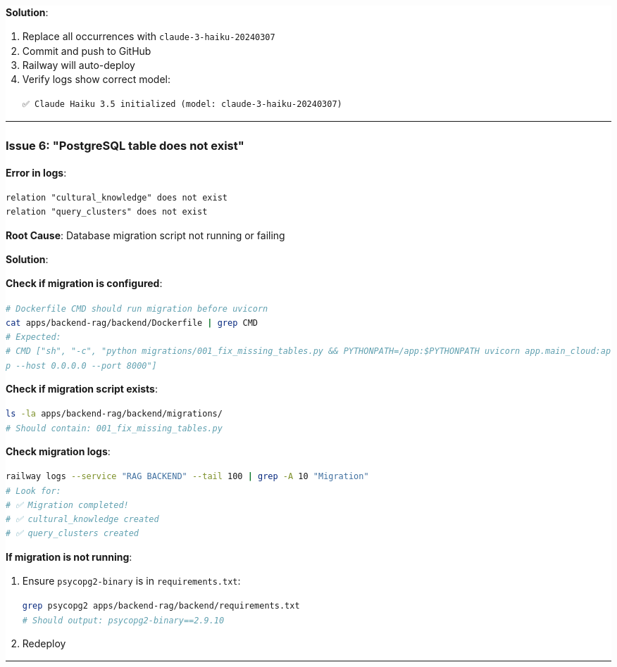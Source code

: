 **Solution**:
1. Replace all occurrences with `claude-3-haiku-20240307`
2. Commit and push to GitHub
3. Railway will auto-deploy
4. Verify logs show correct model:
   ```
   ✅ Claude Haiku 3.5 initialized (model: claude-3-haiku-20240307)
   ```

---

### Issue 6: "PostgreSQL table does not exist"

**Error in logs**:
```
relation "cultural_knowledge" does not exist
relation "query_clusters" does not exist
```

**Root Cause**: Database migration script not running or failing

**Solution**:

**Check if migration is configured**:
```bash
# Dockerfile CMD should run migration before uvicorn
cat apps/backend-rag/backend/Dockerfile | grep CMD
# Expected:
# CMD ["sh", "-c", "python migrations/001_fix_missing_tables.py && PYTHONPATH=/app:$PYTHONPATH uvicorn app.main_cloud:app --host 0.0.0.0 --port 8000"]
```

**Check if migration script exists**:
```bash
ls -la apps/backend-rag/backend/migrations/
# Should contain: 001_fix_missing_tables.py
```

**Check migration logs**:
```bash
railway logs --service "RAG BACKEND" --tail 100 | grep -A 10 "Migration"
# Look for:
# ✅ Migration completed!
# ✅ cultural_knowledge created
# ✅ query_clusters created
```

**If migration is not running**:
1. Ensure `psycopg2-binary` is in `requirements.txt`:
   ```bash
   grep psycopg2 apps/backend-rag/backend/requirements.txt
   # Should output: psycopg2-binary==2.9.10
   ```
2. Redeploy

---
